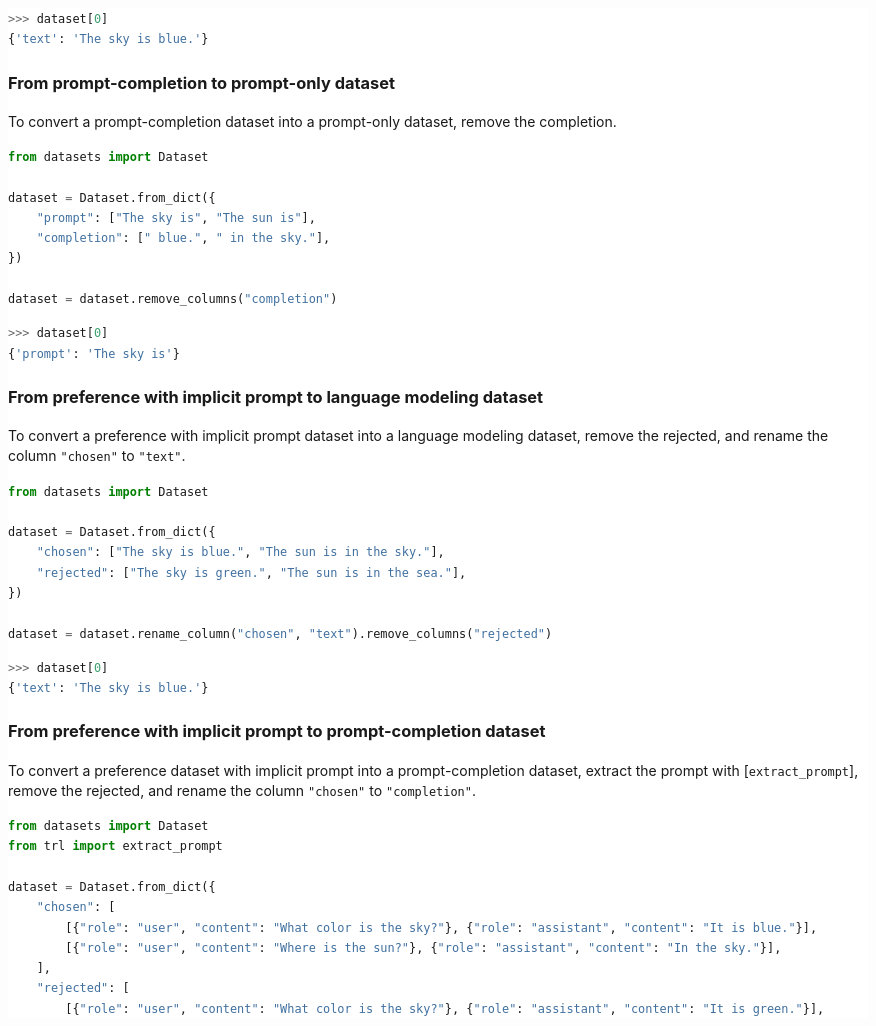 ```python
>>> dataset[0]
{'text': 'The sky is blue.'}
```

### From prompt-completion to prompt-only dataset

To convert a prompt-completion dataset into a prompt-only dataset, remove the completion.

```python
from datasets import Dataset

dataset = Dataset.from_dict({
    "prompt": ["The sky is", "The sun is"],
    "completion": [" blue.", " in the sky."],
})

dataset = dataset.remove_columns("completion")
```

```python
>>> dataset[0]
{'prompt': 'The sky is'}
```

### From preference with implicit prompt to language modeling dataset

To convert a preference with implicit prompt dataset into a language modeling dataset, remove the rejected, and rename the column `"chosen"` to `"text"`.

```python
from datasets import Dataset

dataset = Dataset.from_dict({
    "chosen": ["The sky is blue.", "The sun is in the sky."],
    "rejected": ["The sky is green.", "The sun is in the sea."],
})

dataset = dataset.rename_column("chosen", "text").remove_columns("rejected")
```

```python
>>> dataset[0]
{'text': 'The sky is blue.'}
```

### From preference with implicit prompt to prompt-completion dataset

To convert a preference dataset with implicit prompt into a prompt-completion dataset, extract the prompt with [`extract_prompt`], remove the rejected, and rename the column `"chosen"` to `"completion"`.

```python
from datasets import Dataset
from trl import extract_prompt

dataset = Dataset.from_dict({
    "chosen": [
        [{"role": "user", "content": "What color is the sky?"}, {"role": "assistant", "content": "It is blue."}],
        [{"role": "user", "content": "Where is the sun?"}, {"role": "assistant", "content": "In the sky."}],
    ],
    "rejected": [
        [{"role": "user", "content": "What color is the sky?"}, {"role": "assistant", "content": "It is green."}],
```